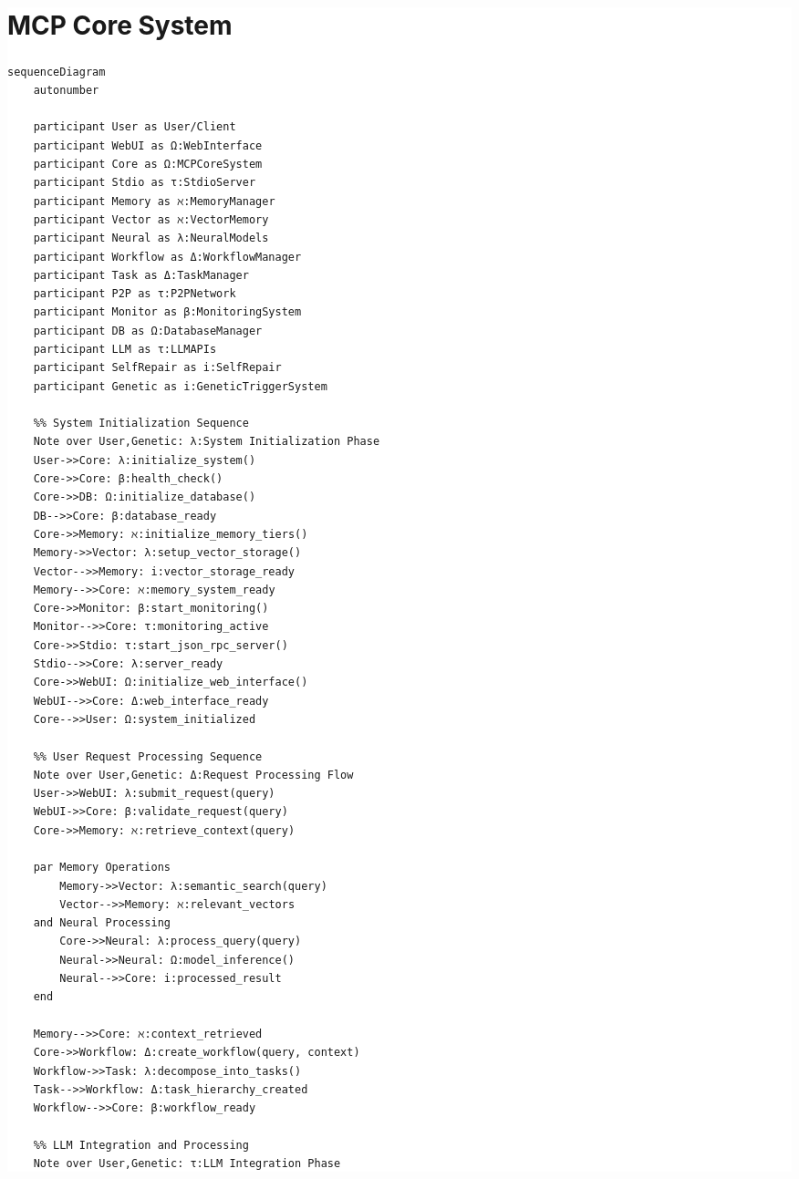 # MCP Core System

```mermaid
sequenceDiagram
    autonumber
    
    participant User as User/Client
    participant WebUI as Ω:WebInterface
    participant Core as Ω:MCPCoreSystem
    participant Stdio as τ:StdioServer
    participant Memory as ℵ:MemoryManager
    participant Vector as ℵ:VectorMemory
    participant Neural as λ:NeuralModels
    participant Workflow as Δ:WorkflowManager
    participant Task as Δ:TaskManager
    participant P2P as τ:P2PNetwork
    participant Monitor as β:MonitoringSystem
    participant DB as Ω:DatabaseManager
    participant LLM as τ:LLMAPIs
    participant SelfRepair as i:SelfRepair
    participant Genetic as i:GeneticTriggerSystem
    
    %% System Initialization Sequence
    Note over User,Genetic: λ:System Initialization Phase
    User->>Core: λ:initialize_system()
    Core->>Core: β:health_check()
    Core->>DB: Ω:initialize_database()
    DB-->>Core: β:database_ready
    Core->>Memory: ℵ:initialize_memory_tiers()
    Memory->>Vector: λ:setup_vector_storage()
    Vector-->>Memory: i:vector_storage_ready
    Memory-->>Core: ℵ:memory_system_ready
    Core->>Monitor: β:start_monitoring()
    Monitor-->>Core: τ:monitoring_active
    Core->>Stdio: τ:start_json_rpc_server()
    Stdio-->>Core: λ:server_ready
    Core->>WebUI: Ω:initialize_web_interface()
    WebUI-->>Core: Δ:web_interface_ready
    Core-->>User: Ω:system_initialized
    
    %% User Request Processing Sequence
    Note over User,Genetic: Δ:Request Processing Flow
    User->>WebUI: λ:submit_request(query)
    WebUI->>Core: β:validate_request(query)
    Core->>Memory: ℵ:retrieve_context(query)
    
    par Memory Operations
        Memory->>Vector: λ:semantic_search(query)
        Vector-->>Memory: ℵ:relevant_vectors
    and Neural Processing
        Core->>Neural: λ:process_query(query)
        Neural->>Neural: Ω:model_inference()
        Neural-->>Core: i:processed_result
    end
    
    Memory-->>Core: ℵ:context_retrieved
    Core->>Workflow: Δ:create_workflow(query, context)
    Workflow->>Task: λ:decompose_into_tasks()
    Task-->>Workflow: Δ:task_hierarchy_created
    Workflow-->>Core: β:workflow_ready
    
    %% LLM Integration and Processing
    Note over User,Genetic: τ:LLM Integration Phase
```